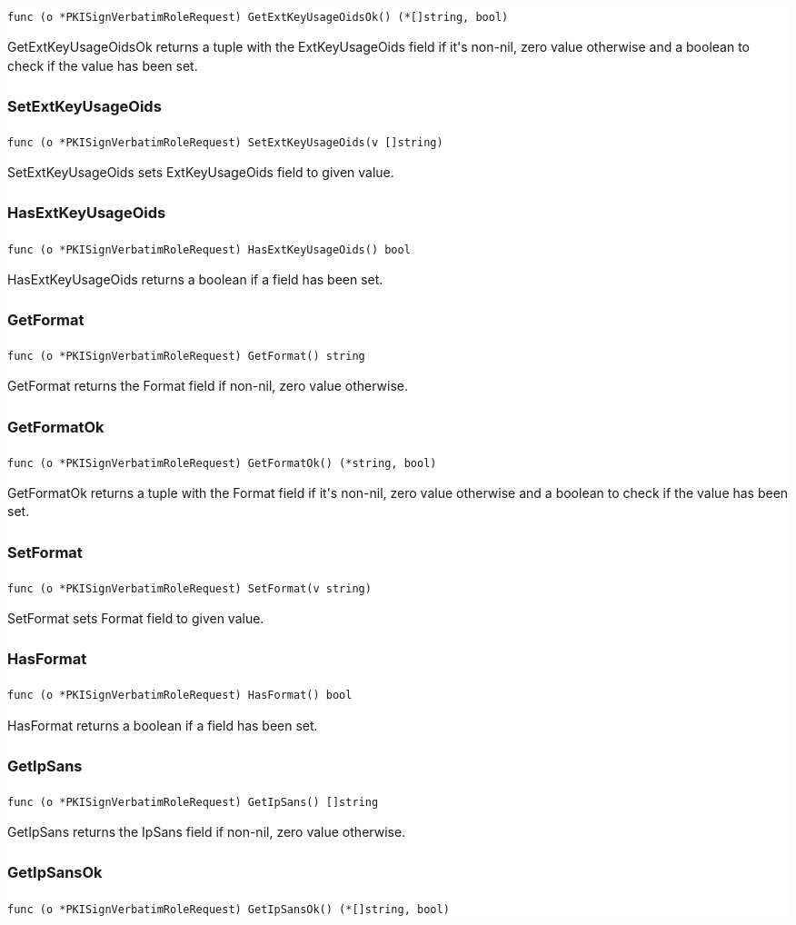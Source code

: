 `func (o *PKISignVerbatimRoleRequest) GetExtKeyUsageOidsOk() (*[]string, bool)`

GetExtKeyUsageOidsOk returns a tuple with the ExtKeyUsageOids field if it's non-nil, zero value otherwise
and a boolean to check if the value has been set.

### SetExtKeyUsageOids

`func (o *PKISignVerbatimRoleRequest) SetExtKeyUsageOids(v []string)`

SetExtKeyUsageOids sets ExtKeyUsageOids field to given value.


### HasExtKeyUsageOids

`func (o *PKISignVerbatimRoleRequest) HasExtKeyUsageOids() bool`

HasExtKeyUsageOids returns a boolean if a field has been set.




### GetFormat

`func (o *PKISignVerbatimRoleRequest) GetFormat() string`

GetFormat returns the Format field if non-nil, zero value otherwise.

### GetFormatOk

`func (o *PKISignVerbatimRoleRequest) GetFormatOk() (*string, bool)`

GetFormatOk returns a tuple with the Format field if it's non-nil, zero value otherwise
and a boolean to check if the value has been set.

### SetFormat

`func (o *PKISignVerbatimRoleRequest) SetFormat(v string)`

SetFormat sets Format field to given value.


### HasFormat

`func (o *PKISignVerbatimRoleRequest) HasFormat() bool`

HasFormat returns a boolean if a field has been set.




### GetIpSans

`func (o *PKISignVerbatimRoleRequest) GetIpSans() []string`

GetIpSans returns the IpSans field if non-nil, zero value otherwise.

### GetIpSansOk

`func (o *PKISignVerbatimRoleRequest) GetIpSansOk() (*[]string, bool)`
